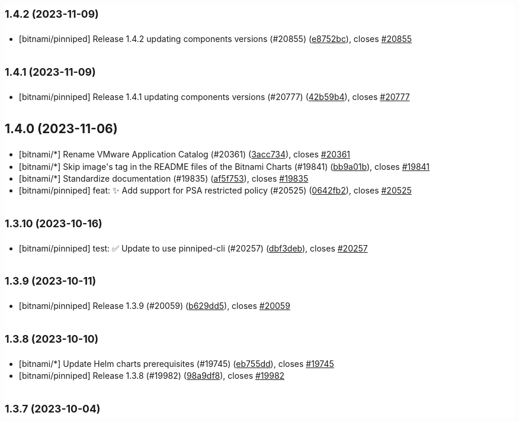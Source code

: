 ## <small>1.4.2 (2023-11-09)</small>

* [bitnami/pinniped] Release 1.4.2 updating components versions (#20855) ([e8752bc](https://github.com/bitnami/charts/commit/e8752bcf7d403234df22cea0c05b563dd5b2dd78)), closes [#20855](https://github.com/bitnami/charts/issues/20855)

## <small>1.4.1 (2023-11-09)</small>

* [bitnami/pinniped] Release 1.4.1 updating components versions (#20777) ([42b59b4](https://github.com/bitnami/charts/commit/42b59b415232052a488608eb605004341f555cdc)), closes [#20777](https://github.com/bitnami/charts/issues/20777)

## 1.4.0 (2023-11-06)

* [bitnami/*] Rename VMware Application Catalog (#20361) ([3acc734](https://github.com/bitnami/charts/commit/3acc73472beb6fb56c4d99f929061001205bc57e)), closes [#20361](https://github.com/bitnami/charts/issues/20361)
* [bitnami/*] Skip image's tag in the README files of the Bitnami Charts (#19841) ([bb9a01b](https://github.com/bitnami/charts/commit/bb9a01b65911c87e48318db922cc05eb42785e42)), closes [#19841](https://github.com/bitnami/charts/issues/19841)
* [bitnami/*] Standardize documentation (#19835) ([af5f753](https://github.com/bitnami/charts/commit/af5f7530c1bc8c5ded53a6c4f7b8f384ac1804f2)), closes [#19835](https://github.com/bitnami/charts/issues/19835)
* [bitnami/pinniped] feat: :sparkles: Add support for PSA restricted policy (#20525) ([0642fb2](https://github.com/bitnami/charts/commit/0642fb24f68a05b78c307d1f5702cfb43e059745)), closes [#20525](https://github.com/bitnami/charts/issues/20525)

## <small>1.3.10 (2023-10-16)</small>

* [bitnami/pinniped] test: :white_check_mark: Update to use pinniped-cli (#20257) ([dbf3deb](https://github.com/bitnami/charts/commit/dbf3deb1a1b4e42269dda687babb1a8a747a557e)), closes [#20257](https://github.com/bitnami/charts/issues/20257)

## <small>1.3.9 (2023-10-11)</small>

* [bitnami/pinniped] Release 1.3.9 (#20059) ([b629dd5](https://github.com/bitnami/charts/commit/b629dd57e22fb1c991167eb8a1171c8cc7ee2f70)), closes [#20059](https://github.com/bitnami/charts/issues/20059)

## <small>1.3.8 (2023-10-10)</small>

* [bitnami/*] Update Helm charts prerequisites (#19745) ([eb755dd](https://github.com/bitnami/charts/commit/eb755dd36a4dd3cf6635be8e0598f9a7f4c4a554)), closes [#19745](https://github.com/bitnami/charts/issues/19745)
* [bitnami/pinniped] Release 1.3.8 (#19982) ([98a9df8](https://github.com/bitnami/charts/commit/98a9df83fe816eee922f999ea4ac5506fdd348d4)), closes [#19982](https://github.com/bitnami/charts/issues/19982)

## <small>1.3.7 (2023-10-04)</small>
